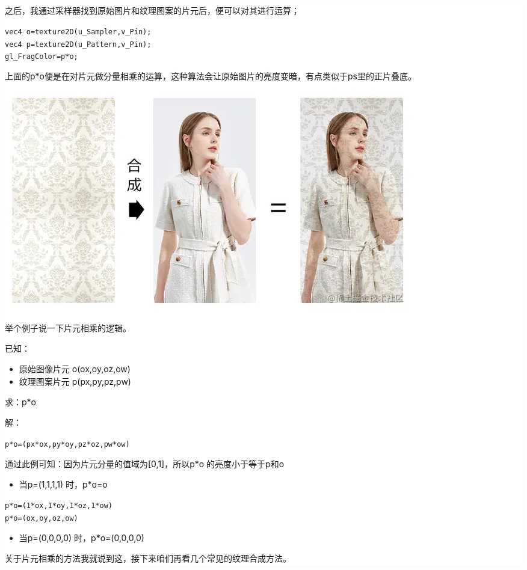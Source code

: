 之后，我通过采样器找到原始图片和纹理图案的片元后，便可以对其进行运算；

```
vec4 o=texture2D(u_Sampler,v_Pin);
vec4 p=texture2D(u_Pattern,v_Pin);
gl_FragColor=p*o;
```

上面的p\*o便是在对片元做分量相乘的运算，这种算法会让原始图片的亮度变暗，有点类似于ps里的正片叠底。

![image-20210422100158033](assets/8a79ad9f1fb442439fa32503c6c3e7bbtplv-k3u1fbpfcp-zoom-in-crop-mark1512000.webp)

举个例子说一下片元相乘的逻辑。

已知：

-   原始图像片元 o(ox,oy,oz,ow)
-   纹理图案片元 p(px,py,pz,pw)

求：p\*o

解：

```
p*o=(px*ox,py*oy,pz*oz,pw*ow)
```

通过此例可知：因为片元分量的值域为\[0,1\]，所以p\*o 的亮度小于等于p和o

-   当p=(1,1,1,1) 时，p\*o=o

```
p*o=(1*ox,1*oy,1*oz,1*ow)
p*o=(ox,oy,oz,ow)
```

-   当p=(0,0,0,0) 时，p\*o=(0,0,0,0)

关于片元相乘的方法我就说到这，接下来咱们再看几个常见的纹理合成方法。
